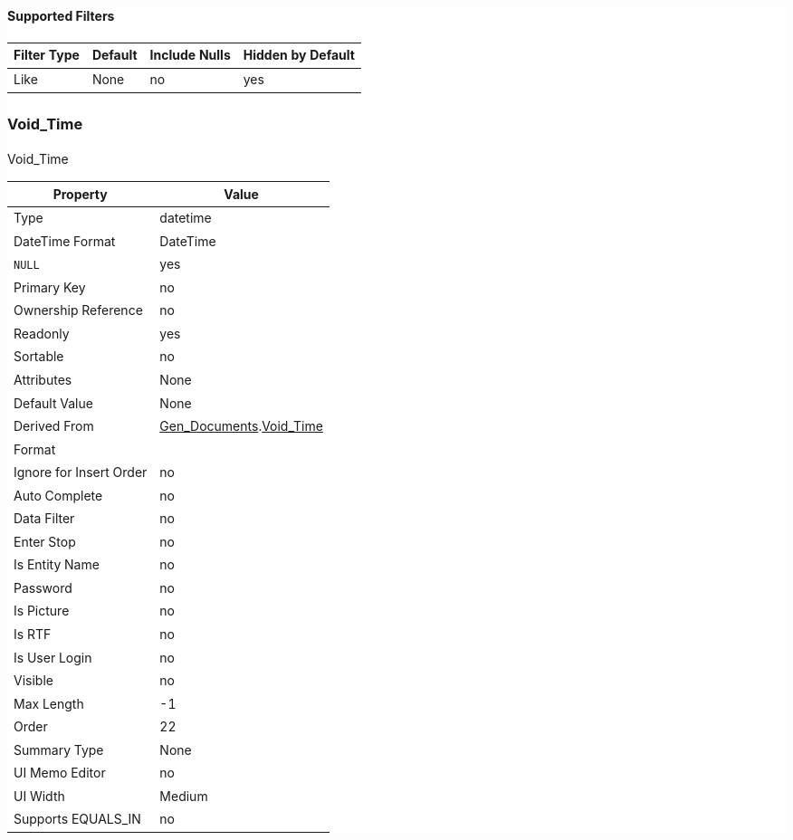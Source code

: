 #### Supported Filters

| Filter Type | Default |Include Nulls | Hidden by Default |
| - | - | - | - |
|Like|None|no|yes|

### Void_Time


Void_Time

| Property | Value |
| - | - |
|Type|datetime|
|DateTime Format|DateTime|
|`NULL`|yes|
|Primary Key|no|
|Ownership Reference|no|
|Readonly|yes|
|Sortable|no|
|Attributes|None|
|Default Value|None|
|Derived From|[Gen_Documents](Gen_Documents.md).[Void_Time](Gen_Documents.md#void_time)|
|Format||
|Ignore for Insert Order|no|
|Auto Complete|no|
|Data Filter|no|
|Enter Stop|no|
|Is Entity Name|no|
|Password|no|
|Is Picture|no|
|Is RTF|no|
|Is User Login|no|
|Visible|no|
|Max Length|-1|
|Order|22|
|Summary Type|None|
|UI Memo Editor|no|
|UI Width|Medium|
|Supports EQUALS_IN|no|
